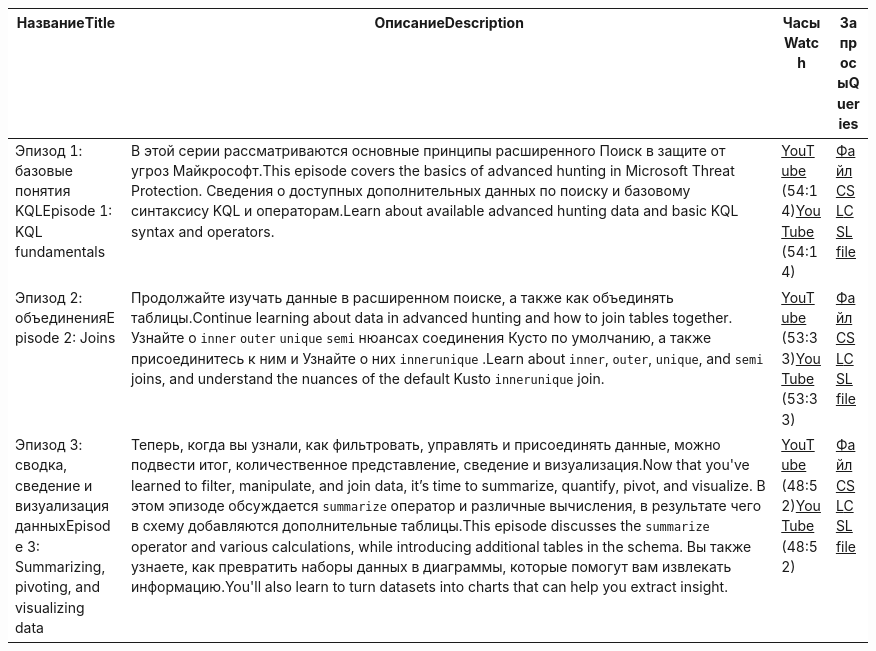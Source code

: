 
| <span data-ttu-id="84d39-110">Название</span><span class="sxs-lookup"><span data-stu-id="84d39-110">Title</span></span> | <span data-ttu-id="84d39-111">Описание</span><span class="sxs-lookup"><span data-stu-id="84d39-111">Description</span></span> | <span data-ttu-id="84d39-112">Часы</span><span class="sxs-lookup"><span data-stu-id="84d39-112">Watch</span></span> | <span data-ttu-id="84d39-113">Запросы</span><span class="sxs-lookup"><span data-stu-id="84d39-113">Queries</span></span> | 
|--|--|--|--|
| <span data-ttu-id="84d39-114">Эпизод 1: базовые понятия KQL</span><span class="sxs-lookup"><span data-stu-id="84d39-114">Episode 1: KQL fundamentals</span></span> | <span data-ttu-id="84d39-115">В этой серии рассматриваются основные принципы расширенного Поиск в защите от угроз Майкрософт.</span><span class="sxs-lookup"><span data-stu-id="84d39-115">This episode covers the basics of advanced hunting in Microsoft Threat Protection.</span></span> <span data-ttu-id="84d39-116">Сведения о доступных дополнительных данных по поиску и базовому синтаксису KQL и операторам.</span><span class="sxs-lookup"><span data-stu-id="84d39-116">Learn about available advanced hunting data and basic KQL syntax and operators.</span></span> | <span data-ttu-id="84d39-117">[YouTube](https://youtu.be/0D9TkGjeJwM?t=351) (54:14)</span><span class="sxs-lookup"><span data-stu-id="84d39-117">[YouTube](https://youtu.be/0D9TkGjeJwM?t=351) (54:14)</span></span> | [<span data-ttu-id="84d39-118">Файл CSL</span><span class="sxs-lookup"><span data-stu-id="84d39-118">CSL file</span></span>](https://github.com/microsoft/Microsoft-threat-protection-Hunting-Queries/blob/master/Webcasts/TrackingTheAdversary/Episode%201%20-%20KQL%20Fundamentals.csl) |
| <span data-ttu-id="84d39-119">Эпизод 2: объединения</span><span class="sxs-lookup"><span data-stu-id="84d39-119">Episode 2: Joins</span></span> | <span data-ttu-id="84d39-120">Продолжайте изучать данные в расширенном поиске, а также как объединять таблицы.</span><span class="sxs-lookup"><span data-stu-id="84d39-120">Continue learning about data in advanced hunting and how to join tables together.</span></span> <span data-ttu-id="84d39-121">Узнайте о `inner` `outer` `unique` `semi` нюансах соединения Кусто по умолчанию, а также присоединитесь к ним и Узнайте о них `innerunique` .</span><span class="sxs-lookup"><span data-stu-id="84d39-121">Learn about `inner`, `outer`, `unique`, and `semi` joins, and understand the nuances of the default Kusto `innerunique` join.</span></span> | <span data-ttu-id="84d39-122">[YouTube](https://youtu.be/LMrO6K5TWOU?t=297) (53:33)</span><span class="sxs-lookup"><span data-stu-id="84d39-122">[YouTube](https://youtu.be/LMrO6K5TWOU?t=297) (53:33)</span></span> | [<span data-ttu-id="84d39-123">Файл CSL</span><span class="sxs-lookup"><span data-stu-id="84d39-123">CSL file</span></span>](https://github.com/microsoft/Microsoft-threat-protection-Hunting-Queries/blob/master/Webcasts/TrackingTheAdversary/Episode%202%20-%20Joins.csl) |
| <span data-ttu-id="84d39-124">Эпизод 3: сводка, сведение и визуализация данных</span><span class="sxs-lookup"><span data-stu-id="84d39-124">Episode 3: Summarizing, pivoting, and visualizing data</span></span> | <span data-ttu-id="84d39-125">Теперь, когда вы узнали, как фильтровать, управлять и присоединять данные, можно подвести итог, количественное представление, сведение и визуализация.</span><span class="sxs-lookup"><span data-stu-id="84d39-125">Now that you've learned to filter, manipulate, and join data, it’s time to summarize, quantify, pivot, and visualize.</span></span> <span data-ttu-id="84d39-126">В этом эпизоде обсуждается `summarize` оператор и различные вычисления, в результате чего в схему добавляются дополнительные таблицы.</span><span class="sxs-lookup"><span data-stu-id="84d39-126">This episode discusses the `summarize` operator and various calculations, while introducing additional tables in the schema.</span></span> <span data-ttu-id="84d39-127">Вы также узнаете, как превратить наборы данных в диаграммы, которые помогут вам извлекать информацию.</span><span class="sxs-lookup"><span data-stu-id="84d39-127">You'll also learn to turn datasets into charts that can help you extract insight.</span></span> | <span data-ttu-id="84d39-128">[YouTube](https://youtu.be/UKnk9U1NH6Y?t=296) (48:52)</span><span class="sxs-lookup"><span data-stu-id="84d39-128">[YouTube](https://youtu.be/UKnk9U1NH6Y?t=296) (48:52)</span></span> | [<span data-ttu-id="84d39-129">Файл CSL</span><span class="sxs-lookup"><span data-stu-id="84d39-129">CSL file</span></span>](https://github.com/microsoft/Microsoft-threat-protection-Hunting-Queries/blob/master/Webcasts/TrackingTheAdversary/Episode%203%20-%20Summarizing%2C%20Pivoting%2C%20and%20Joining.csl) |